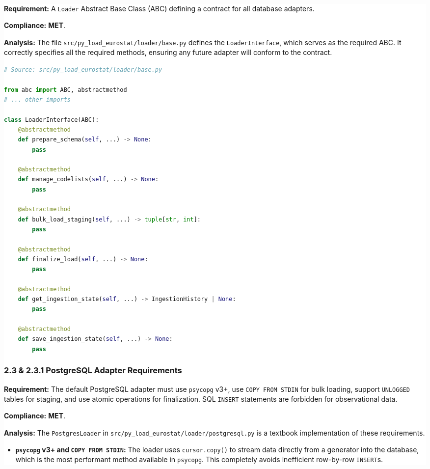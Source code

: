 **Requirement:** A `Loader` Abstract Base Class (ABC) defining a contract for all database adapters.

**Compliance:** **MET**.

**Analysis:** The file `src/py_load_eurostat/loader/base.py` defines the `LoaderInterface`, which serves as the required ABC. It correctly specifies all the required methods, ensuring any future adapter will conform to the contract.

```python
# Source: src/py_load_eurostat/loader/base.py

from abc import ABC, abstractmethod
# ... other imports

class LoaderInterface(ABC):
    @abstractmethod
    def prepare_schema(self, ...) -> None:
        pass

    @abstractmethod
    def manage_codelists(self, ...) -> None:
        pass

    @abstractmethod
    def bulk_load_staging(self, ...) -> tuple[str, int]:
        pass

    @abstractmethod
    def finalize_load(self, ...) -> None:
        pass

    @abstractmethod
    def get_ingestion_state(self, ...) -> IngestionHistory | None:
        pass

    @abstractmethod
    def save_ingestion_state(self, ...) -> None:
        pass
```

### 2.3 & 2.3.1 PostgreSQL Adapter Requirements

**Requirement:** The default PostgreSQL adapter must use `psycopg` v3+, use `COPY FROM STDIN` for bulk loading, support `UNLOGGED` tables for staging, and use atomic operations for finalization. SQL `INSERT` statements are forbidden for observational data.

**Compliance:** **MET**.

**Analysis:** The `PostgresLoader` in `src/py_load_eurostat/loader/postgresql.py` is a textbook implementation of these requirements.

-   **`psycopg` v3+ and `COPY FROM STDIN`:** The loader uses `cursor.copy()` to stream data directly from a generator into the database, which is the most performant method available in `psycopg`. This completely avoids inefficient row-by-row `INSERT`s.
